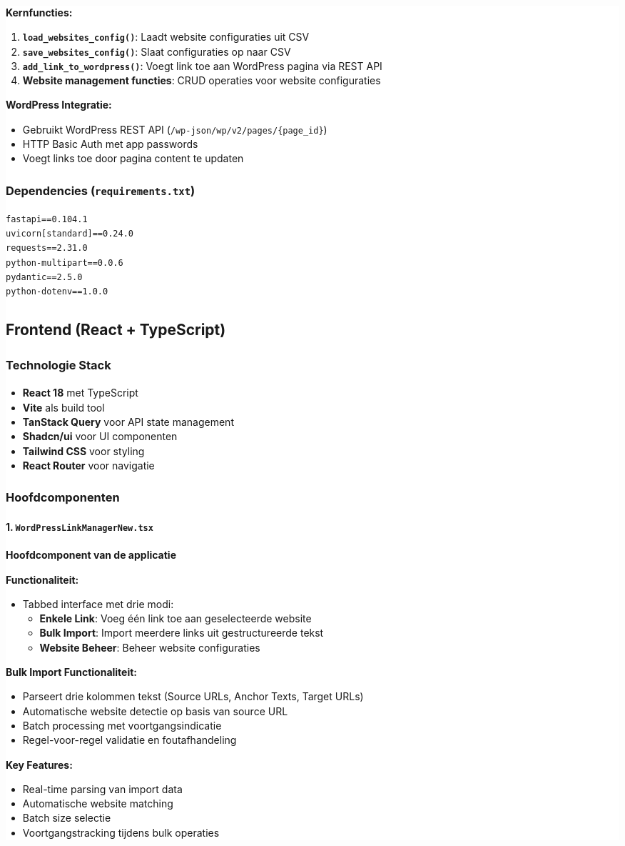 **Kernfuncties:**

1. **`load_websites_config()`**: Laadt website configuraties uit CSV
2. **`save_websites_config()`**: Slaat configuraties op naar CSV
3. **`add_link_to_wordpress()`**: Voegt link toe aan WordPress pagina via REST API
4. **Website management functies**: CRUD operaties voor website configuraties

**WordPress Integratie:**
- Gebruikt WordPress REST API (`/wp-json/wp/v2/pages/{page_id}`)
- HTTP Basic Auth met app passwords
- Voegt links toe door pagina content te updaten

### Dependencies (`requirements.txt`)
```
fastapi==0.104.1
uvicorn[standard]==0.24.0
requests==2.31.0
python-multipart==0.0.6
pydantic==2.5.0
python-dotenv==1.0.0
```

## Frontend (React + TypeScript)

### Technologie Stack
- **React 18** met TypeScript
- **Vite** als build tool
- **TanStack Query** voor API state management
- **Shadcn/ui** voor UI componenten
- **Tailwind CSS** voor styling
- **React Router** voor navigatie

### Hoofdcomponenten

#### 1. `WordPressLinkManagerNew.tsx`
**Hoofdcomponent van de applicatie**

**Functionaliteit:**
- Tabbed interface met drie modi:
  - **Enkele Link**: Voeg één link toe aan geselecteerde website
  - **Bulk Import**: Import meerdere links uit gestructureerde tekst
  - **Website Beheer**: Beheer website configuraties

**Bulk Import Functionaliteit:**
- Parseert drie kolommen tekst (Source URLs, Anchor Texts, Target URLs)
- Automatische website detectie op basis van source URL
- Batch processing met voortgangsindicatie
- Regel-voor-regel validatie en foutafhandeling

**Key Features:**
- Real-time parsing van import data
- Automatische website matching
- Batch size selectie
- Voortgangstracking tijdens bulk operaties
